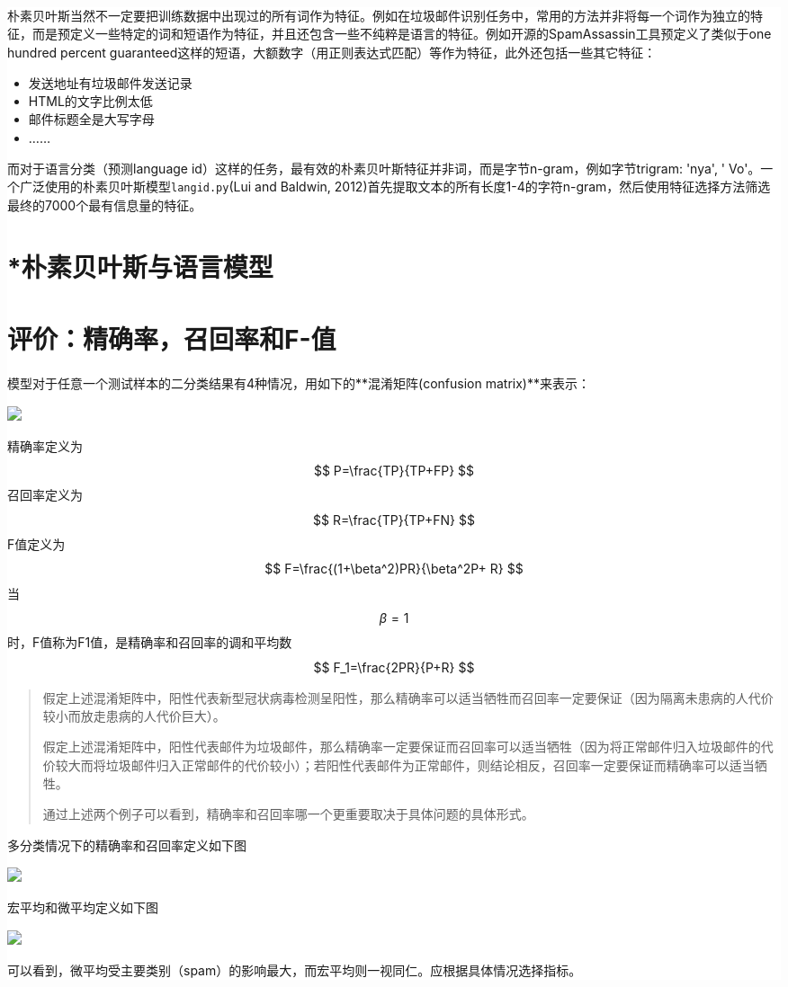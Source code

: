 朴素贝叶斯当然不一定要把训练数据中出现过的所有词作为特征。例如在垃圾邮件识别任务中，常用的方法并非将每一个词作为独立的特征，而是预定义一些特定的词和短语作为特征，并且还包含一些不纯粹是语言的特征。例如开源的SpamAssassin工具预定义了类似于one hundred percent guaranteed这样的短语，大额数字（用正则表达式匹配）等作为特征，此外还包括一些其它特征：

+ 发送地址有垃圾邮件发送记录
+ HTML的文字比例太低
+ 邮件标题全是大写字母
+ ……



而对于语言分类（预测language id）这样的任务，最有效的朴素贝叶斯特征并非词，而是字节n-gram，例如字节trigram: 'nya', ' Vo'。一个广泛使用的朴素贝叶斯模型`langid.py`(Lui and Baldwin, 2012)首先提取文本的所有长度1-4的字符n-gram，然后使用特征选择方法筛选最终的7000个最有信息量的特征。





# *朴素贝叶斯与语言模型





# 评价：精确率，召回率和F-值

模型对于任意一个测试样本的二分类结果有4种情况，用如下的**混淆矩阵(confusion matrix)**来表示：

![](https://i.loli.net/2020/09/04/aj4dY5ZuKnpDk9R.png)

精确率定义为
$$
P=\frac{TP}{TP+FP}
$$
召回率定义为
$$
R=\frac{TP}{TP+FN}
$$
F值定义为
$$
F=\frac{(1+\beta^2)PR}{\beta^2P+ R}
$$
当$$\beta=1$$时，F值称为F1值，是精确率和召回率的调和平均数
$$
F_1=\frac{2PR}{P+R}
$$

> 假定上述混淆矩阵中，阳性代表新型冠状病毒检测呈阳性，那么精确率可以适当牺牲而召回率一定要保证（因为隔离未患病的人代价较小而放走患病的人代价巨大）。
>
> 假定上述混淆矩阵中，阳性代表邮件为垃圾邮件，那么精确率一定要保证而召回率可以适当牺牲（因为将正常邮件归入垃圾邮件的代价较大而将垃圾邮件归入正常邮件的代价较小）；若阳性代表邮件为正常邮件，则结论相反，召回率一定要保证而精确率可以适当牺牲。
>
> 通过上述两个例子可以看到，精确率和召回率哪一个更重要取决于具体问题的具体形式。



多分类情况下的精确率和召回率定义如下图

![](https://i.loli.net/2020/12/28/o2BdK9bWU1J4nYf.png)

宏平均和微平均定义如下图

![](https://i.loli.net/2020/12/28/XjdxBMm7kg98Nvw.png)

可以看到，微平均受主要类别（spam）的影响最大，而宏平均则一视同仁。应根据具体情况选择指标。



